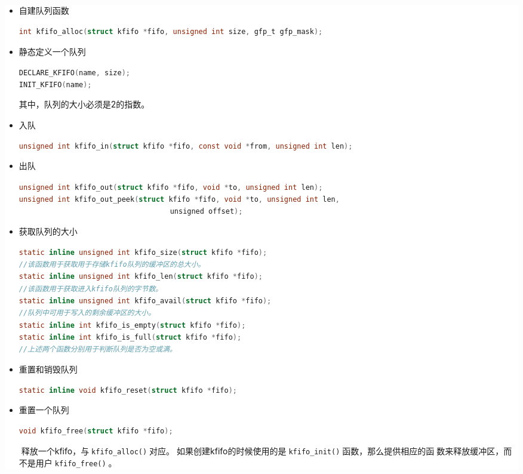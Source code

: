 - 自建队列函数

    ```C
    int kfifo_alloc(struct kfifo *fifo, unsigned int size, gfp_t gfp_mask);
    ```

- 静态定义一个队列

    ```C
    DECLARE_KFIFO(name, size);
    INIT_KFIFO(name);
    ```

    其中，队列的大小必须是2的指数。

- 入队

    ```C
    unsigned int kfifo_in(struct kfifo *fifo, const void *from, unsigned int len);
    ```

- 出队

    ```C
    unsigned int kfifo_out(struct kfifo *fifo, void *to, unsigned int len);
    unsigned int kfifo_out_peek(struct kfifo *fifo, void *to, unsigned int len,
                                    　　unsigned offset);
    ```

- 获取队列的大小

    ```C
    static inline unsigned int kfifo_size(struct kfifo *fifo);
    //该函数用于获取用于存储kfifo队列的缓冲区的总大小。
    static inline unsigned int kfifo_len(struct kfifo *fifo);
    //该函数用于获取进入kfifo队列的字节数。
    static inline unsigned int kfifo_avail(struct kfifo *fifo);
    //队列中可用于写入的剩余缓冲区的大小。
    static inline int kfifo_is_empty(struct kfifo *fifo);
    static inline int kfifo_is_full(struct kfifo *fifo);
    //上述两个函数分别用于判断队列是否为空或满。
    ```

- 重置和销毁队列

    ```C
    static inline void kfifo_reset(struct kfifo *fifo);
    ```

- 重置一个队列

    ```C
    void kfifo_free(struct kfifo *fifo);
    ```

    ​		释放一个kfifo，与 `kfifo_alloc()` 对应。 如果创建kfifo的时候使用的是 `kfifo_init()` 函数，那么提供相应的函 数来释放缓冲区，而不是用户 `kfifo_free()` 。
